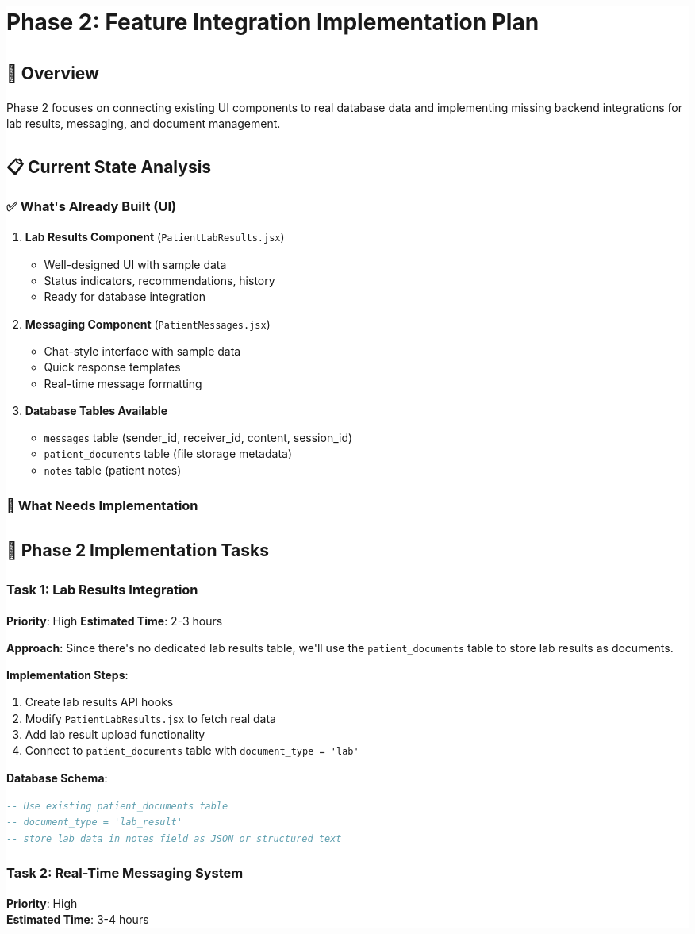 # Phase 2: Feature Integration Implementation Plan

## 🎯 **Overview**
Phase 2 focuses on connecting existing UI components to real database data and implementing missing backend integrations for lab results, messaging, and document management.

## 📋 **Current State Analysis**

### ✅ **What's Already Built (UI)**
1. **Lab Results Component** (`PatientLabResults.jsx`)
   - Well-designed UI with sample data
   - Status indicators, recommendations, history
   - Ready for database integration

2. **Messaging Component** (`PatientMessages.jsx`)
   - Chat-style interface with sample data
   - Quick response templates
   - Real-time message formatting

3. **Database Tables Available**
   - `messages` table (sender_id, receiver_id, content, session_id)
   - `patient_documents` table (file storage metadata)
   - `notes` table (patient notes)

### 🔧 **What Needs Implementation**

## 🚀 **Phase 2 Implementation Tasks**

### **Task 1: Lab Results Integration**
**Priority**: High
**Estimated Time**: 2-3 hours

**Approach**: Since there's no dedicated lab results table, we'll use the `patient_documents` table to store lab results as documents.

**Implementation Steps**:
1. Create lab results API hooks
2. Modify `PatientLabResults.jsx` to fetch real data
3. Add lab result upload functionality
4. Connect to `patient_documents` table with `document_type = 'lab'`

**Database Schema**:
```sql
-- Use existing patient_documents table
-- document_type = 'lab_result'
-- store lab data in notes field as JSON or structured text
```

### **Task 2: Real-Time Messaging System**
**Priority**: High  
**Estimated Time**: 3-4 hours
